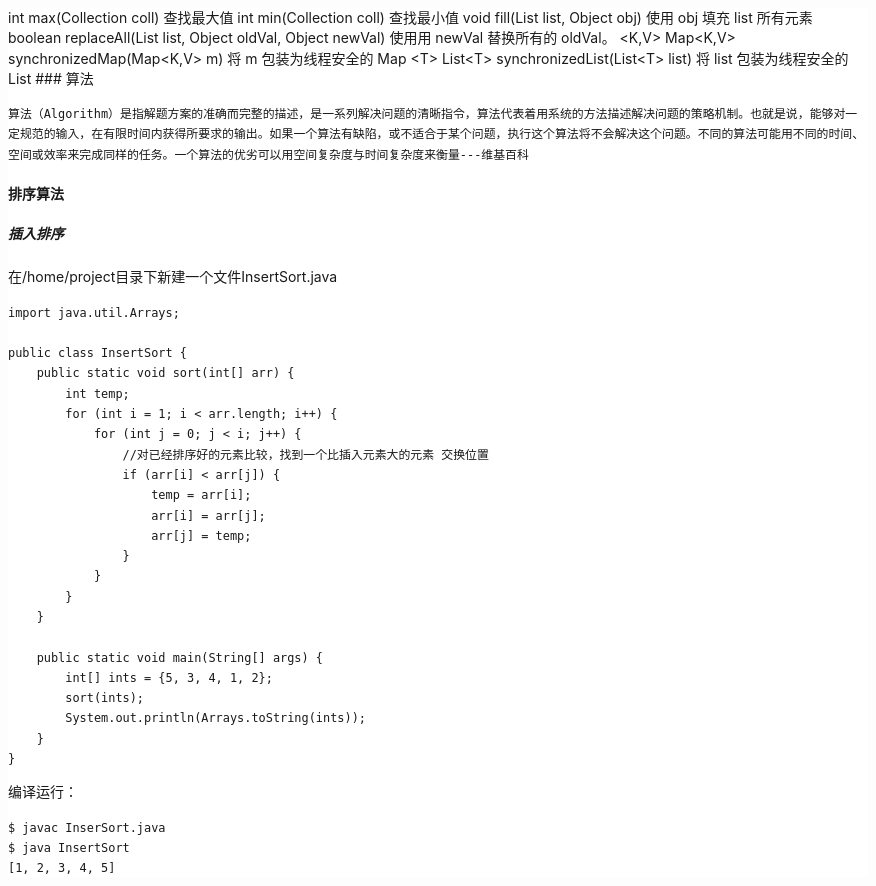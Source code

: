 </tr>
<tr>
<td>int max(Collection coll)</td>
<td>查找最大值</td>
</tr>
<tr>
<td>int min(Collection coll)</td>
<td>查找最小值</td>
</tr>
<tr>
<td>void fill(List list, Object obj)</td>
<td>使用 obj 填充 list 所有元素</td>
</tr>
<tr>
<td>boolean replaceAll(List list, Object oldVal, Object newVal)</td>
<td>使用用 newVal 替换所有的 oldVal。</td>
</tr>
<tr>
<td>&lt;K,V&gt; Map&lt;K,V&gt; synchronizedMap(Map&lt;K,V&gt; m)</td>
<td>将 m 包装为线程安全的 Map</td>
</tr>
<tr>
<td>&lt;T&gt; List&lt;T&gt; synchronizedList(List&lt;T&gt; list)</td>
<td>将 list 包装为线程安全的 List</td>
</tr>
</tbody></table>
### 算法

    算法（Algorithm）是指解题方案的准确而完整的描述，是一系列解决问题的清晰指令，算法代表着用系统的方法描述解决问题的策略机制。也就是说，能够对一定规范的输入，在有限时间内获得所要求的输出。如果一个算法有缺陷，或不适合于某个问题，执行这个算法将不会解决这个问题。不同的算法可能用不同的时间、空间或效率来完成同样的任务。一个算法的优劣可以用空间复杂度与时间复杂度来衡量---维基百科

#### 排序算法
##### 插入排序  
在/home/project目录下新建一个文件InsertSort.java
```
import java.util.Arrays;

public class InsertSort {
    public static void sort(int[] arr) {
        int temp;
        for (int i = 1; i < arr.length; i++) {
            for (int j = 0; j < i; j++) {
                //对已经排序好的元素比较，找到一个比插入元素大的元素 交换位置
                if (arr[i] < arr[j]) {
                    temp = arr[i];
                    arr[i] = arr[j];
                    arr[j] = temp;
                }
            }
        }
    }

    public static void main(String[] args) {
        int[] ints = {5, 3, 4, 1, 2};
        sort(ints);
        System.out.println(Arrays.toString(ints));
    }
}
```
编译运行：
```
$ javac InserSort.java
$ java InsertSort
[1, 2, 3, 4, 5]
```
